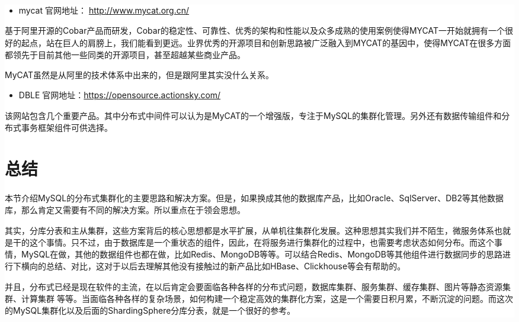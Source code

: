 *   mycat 官网地址：  <http://www.mycat.org.cn/>

基于阿里开源的Cobar产品而研发，Cobar的稳定性、可靠性、优秀的架构和性能以及众多成熟的使用案例使得MYCAT一开始就拥有一个很好的起点，站在巨人的肩膀上，我们能看到更远。业界优秀的开源项目和创新思路被广泛融入到MYCAT的基因中，使得MYCAT在很多方面都领先于目前其他一些同类的开源项目，甚至超越某些商业产品。

MyCAT虽然是从阿里的技术体系中出来的，但是跟阿里其实没什么关系。

*   DBLE 官网地址：<https://opensource.actionsky.com/>

该网站包含几个重要产品。其中分布式中间件可以认为是MyCAT的一个增强版，专注于MySQL的集群化管理。另外还有数据传输组件和分布式事务框架组件可供选择。

# 总结

本节介绍MySQL的分布式集群化的主要思路和解决方案。但是，如果换成其他的数据库产品，比如Oracle、SqlServer、DB2等其他数据库，那么肯定又需要有不同的解决方案。所以重点在于领会思想。

其实，分库分表和主从集群，这些方案背后的核心思想都是水平扩展，从单机往集群化发展。这种思想其实我们并不陌生，微服务体系也就是干的这个事情。只不过，由于数据库是一个重状态的组件，因此，在将服务进行集群化的过程中，也需要考虑状态如何分布。而这个事情，MySQL在做，其他的数据组件也都在做，比如Redis、MongoDB等等。可以结合Redis、MongoDB等其他组件进行数据同步的思路进行下横向的总结、对比，这对于以后去理解其他没有接触过的新产品比如HBase、Clickhouse等会有帮助的。

并且，分布式已经是现在软件的主流，在以后肯定会要面临各种各样的分布式问题，数据库集群、服务集群、缓存集群、图片等静态资源集群、计算集群 等等。当面临各种各样的复杂场景，如何构建一个稳定高效的集群化方案，这是一个需要日积月累，不断沉淀的问题。而这次的MySQL集群化以及后面的ShardingSphere分库分表，就是一个很好的参考。